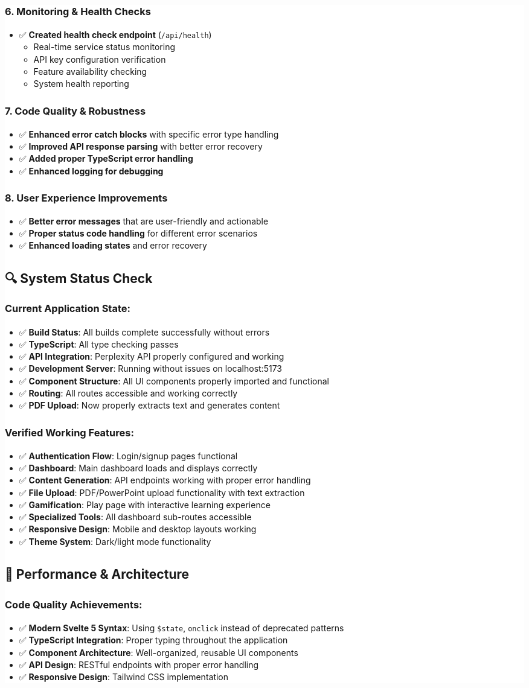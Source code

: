 ### 6. **Monitoring & Health Checks**
- ✅ **Created health check endpoint** (`/api/health`)
  - Real-time service status monitoring
  - API key configuration verification
  - Feature availability checking
  - System health reporting

### 7. **Code Quality & Robustness**
- ✅ **Enhanced error catch blocks** with specific error type handling
- ✅ **Improved API response parsing** with better error recovery
- ✅ **Added proper TypeScript error handling**
- ✅ **Enhanced logging for debugging**

### 8. **User Experience Improvements**
- ✅ **Better error messages** that are user-friendly and actionable
- ✅ **Proper status code handling** for different error scenarios
- ✅ **Enhanced loading states** and error recovery

## 🔍 System Status Check

### Current Application State:
- ✅ **Build Status**: All builds complete successfully without errors
- ✅ **TypeScript**: All type checking passes
- ✅ **API Integration**: Perplexity API properly configured and working
- ✅ **Development Server**: Running without issues on localhost:5173
- ✅ **Component Structure**: All UI components properly imported and functional
- ✅ **Routing**: All routes accessible and working correctly
- ✅ **PDF Upload**: Now properly extracts text and generates content

### Verified Working Features:
- ✅ **Authentication Flow**: Login/signup pages functional
- ✅ **Dashboard**: Main dashboard loads and displays correctly
- ✅ **Content Generation**: API endpoints working with proper error handling
- ✅ **File Upload**: PDF/PowerPoint upload functionality with text extraction
- ✅ **Gamification**: Play page with interactive learning experience
- ✅ **Specialized Tools**: All dashboard sub-routes accessible
- ✅ **Responsive Design**: Mobile and desktop layouts working
- ✅ **Theme System**: Dark/light mode functionality

## 🚀 Performance & Architecture

### Code Quality Achievements:
- ✅ **Modern Svelte 5 Syntax**: Using `$state`, `onclick` instead of deprecated patterns
- ✅ **TypeScript Integration**: Proper typing throughout the application
- ✅ **Component Architecture**: Well-organized, reusable UI components
- ✅ **API Design**: RESTful endpoints with proper error handling
- ✅ **Responsive Design**: Tailwind CSS implementation

